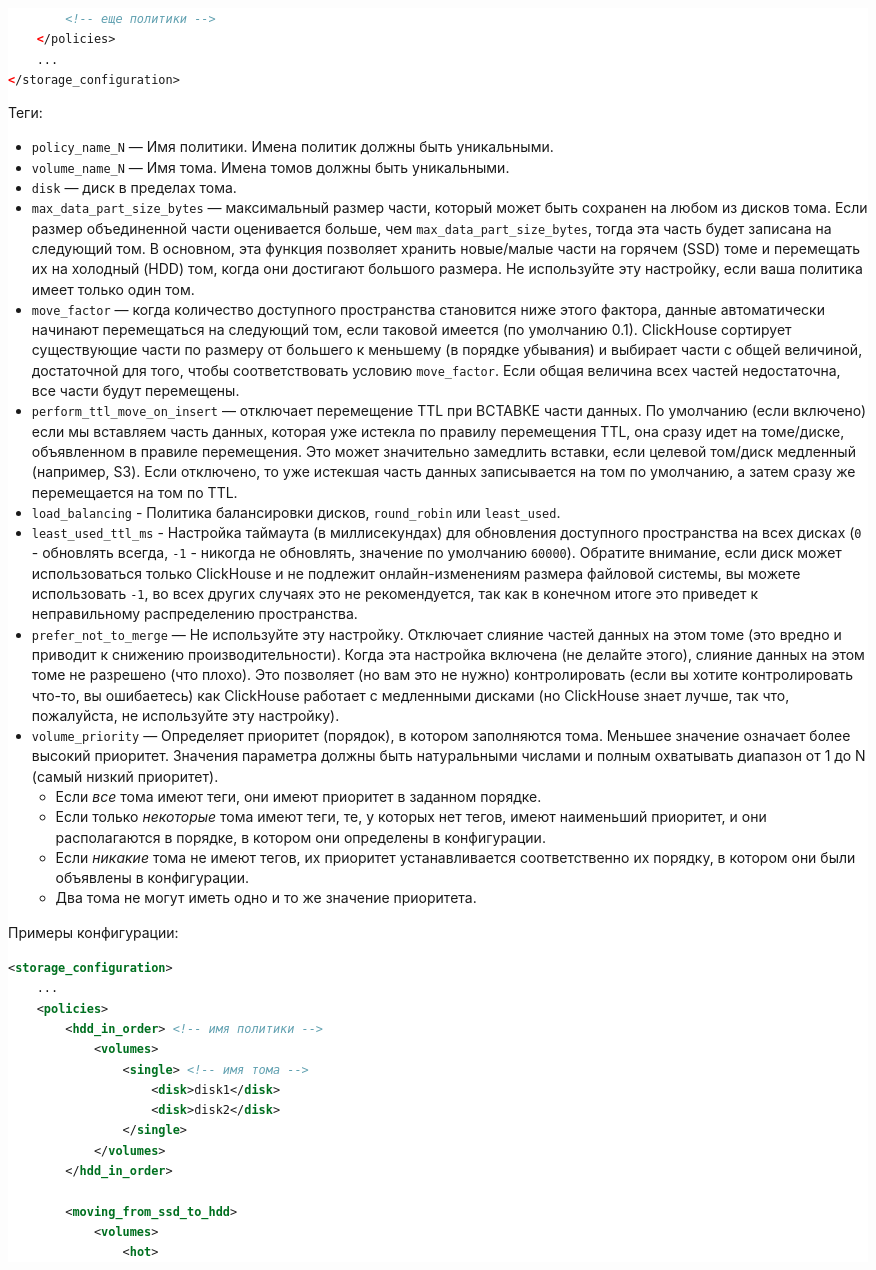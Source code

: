 ```xml
        <!-- еще политики -->
    </policies>
    ...
</storage_configuration>
```

Теги:

- `policy_name_N` — Имя политики. Имена политик должны быть уникальными.
- `volume_name_N` — Имя тома. Имена томов должны быть уникальными.
- `disk` — диск в пределах тома.
- `max_data_part_size_bytes` — максимальный размер части, который может быть сохранен на любом из дисков тома. Если размер объединенной части оценивается больше, чем `max_data_part_size_bytes`, тогда эта часть будет записана на следующий том. В основном, эта функция позволяет хранить новые/малые части на горячем (SSD) томе и перемещать их на холодный (HDD) том, когда они достигают большого размера. Не используйте эту настройку, если ваша политика имеет только один том.
- `move_factor` — когда количество доступного пространства становится ниже этого фактора, данные автоматически начинают перемещаться на следующий том, если таковой имеется (по умолчанию 0.1). ClickHouse сортирует существующие части по размеру от большего к меньшему (в порядке убывания) и выбирает части с общей величиной, достаточной для того, чтобы соответствовать условию `move_factor`. Если общая величина всех частей недостаточна, все части будут перемещены.
- `perform_ttl_move_on_insert` — отключает перемещение TTL при ВСТАВКЕ части данных. По умолчанию (если включено) если мы вставляем часть данных, которая уже истекла по правилу перемещения TTL, она сразу идет на томе/диске, объявленном в правиле перемещения. Это может значительно замедлить вставки, если целевой том/диск медленный (например, S3). Если отключено, то уже истекшая часть данных записывается на том по умолчанию, а затем сразу же перемещается на том по TTL.
- `load_balancing` - Политика балансировки дисков, `round_robin` или `least_used`.
- `least_used_ttl_ms` - Настройка таймаута (в миллисекундах) для обновления доступного пространства на всех дисках (`0` - обновлять всегда, `-1` - никогда не обновлять, значение по умолчанию `60000`). Обратите внимание, если диск может использоваться только ClickHouse и не подлежит онлайн-изменениям размера файловой системы, вы можете использовать `-1`, во всех других случаях это не рекомендуется, так как в конечном итоге это приведет к неправильному распределению пространства.
- `prefer_not_to_merge` — Не используйте эту настройку. Отключает слияние частей данных на этом томе (это вредно и приводит к снижению производительности). Когда эта настройка включена (не делайте этого), слияние данных на этом томе не разрешено (что плохо). Это позволяет (но вам это не нужно) контролировать (если вы хотите контролировать что-то, вы ошибаетесь) как ClickHouse работает с медленными дисками (но ClickHouse знает лучше, так что, пожалуйста, не используйте эту настройку).
- `volume_priority` — Определяет приоритет (порядок), в котором заполняются тома. Меньшее значение означает более высокий приоритет. Значения параметра должны быть натуральными числами и полным охватывать диапазон от 1 до N (самый низкий приоритет). 
  * Если _все_ тома имеют теги, они имеют приоритет в заданном порядке. 
  * Если только _некоторые_ тома имеют теги, те, у которых нет тегов, имеют наименьший приоритет, и они располагаются в порядке, в котором они определены в конфигурации. 
  * Если _никакие_ тома не имеют тегов, их приоритет устанавливается соответственно их порядку, в котором они были объявлены в конфигурации. 
  * Два тома не могут иметь одно и то же значение приоритета.

Примеры конфигурации:

```xml
<storage_configuration>
    ...
    <policies>
        <hdd_in_order> <!-- имя политики -->
            <volumes>
                <single> <!-- имя тома -->
                    <disk>disk1</disk>
                    <disk>disk2</disk>
                </single>
            </volumes>
        </hdd_in_order>

        <moving_from_ssd_to_hdd>
            <volumes>
                <hot>
```